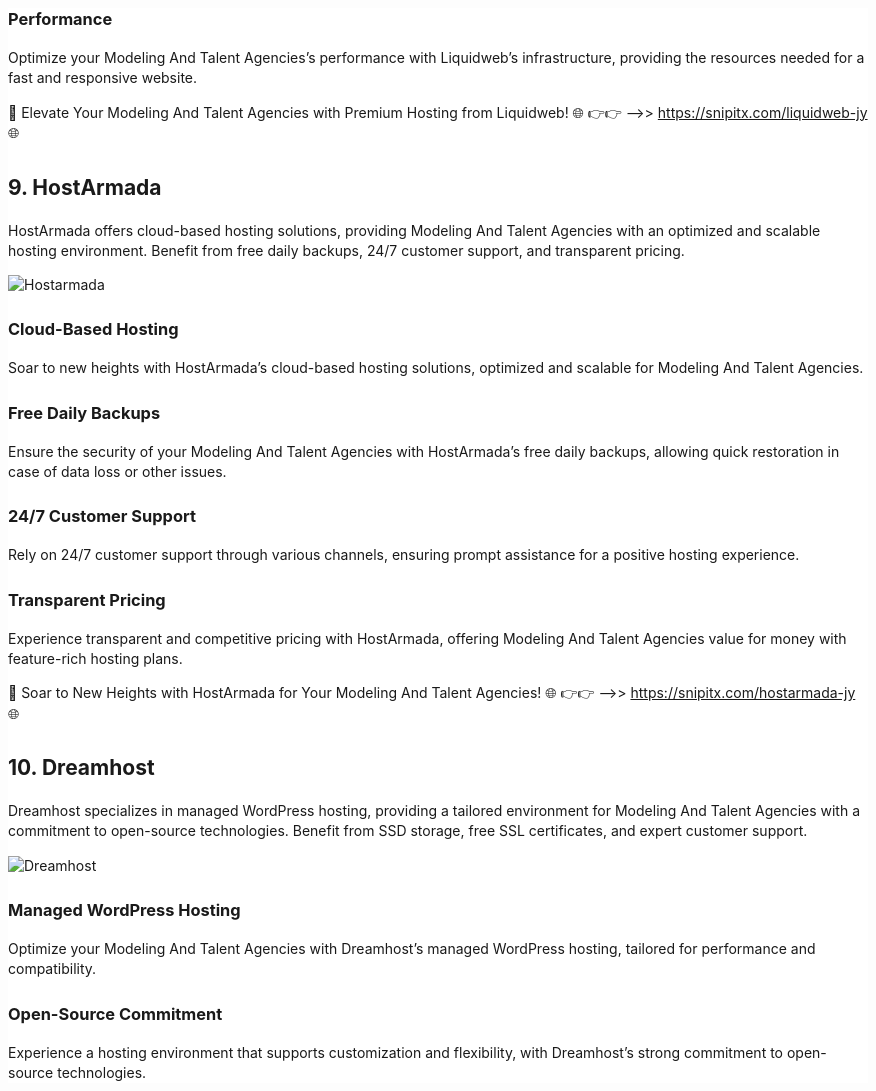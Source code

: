 ### Performance
Optimize your Modeling And Talent Agencies’s performance with Liquidweb’s infrastructure, providing the resources needed for a fast and responsive website.

🚀 Elevate Your Modeling And Talent Agencies with Premium Hosting from Liquidweb! 🌐
👉👉 -->> https://snipitx.com/liquidweb-jy 🌐

## 9. HostArmada

HostArmada offers cloud-based hosting solutions, providing Modeling And Talent Agencies with an optimized and scalable hosting environment. Benefit from free daily backups, 24/7 customer support, and transparent pricing.

![Hostarmada](https://i.imgur.com/KFbdf3o.jpeg "Hostarmada Hosting")

### Cloud-Based Hosting
Soar to new heights with HostArmada’s cloud-based hosting solutions, optimized and scalable for Modeling And Talent Agencies.

### Free Daily Backups
Ensure the security of your Modeling And Talent Agencies with HostArmada’s free daily backups, allowing quick restoration in case of data loss or other issues.

### 24/7 Customer Support
Rely on 24/7 customer support through various channels, ensuring prompt assistance for a positive hosting experience.

### Transparent Pricing
Experience transparent and competitive pricing with HostArmada, offering Modeling And Talent Agencies value for money with feature-rich hosting plans.

🚀 Soar to New Heights with HostArmada for Your Modeling And Talent Agencies! 🌐
👉👉 -->> https://snipitx.com/hostarmada-jy 🌐

## 10. Dreamhost

Dreamhost specializes in managed WordPress hosting, providing a tailored environment for Modeling And Talent Agencies with a commitment to open-source technologies. Benefit from SSD storage, free SSL certificates, and expert customer support.

![Dreamhost](https://i.imgur.com/rXIg8ip.jpeg "Dreamhost Hosting")

### Managed WordPress Hosting
Optimize your Modeling And Talent Agencies with Dreamhost’s managed WordPress hosting, tailored for performance and compatibility.

### Open-Source Commitment
Experience a hosting environment that supports customization and flexibility, with Dreamhost’s strong commitment to open-source technologies.
